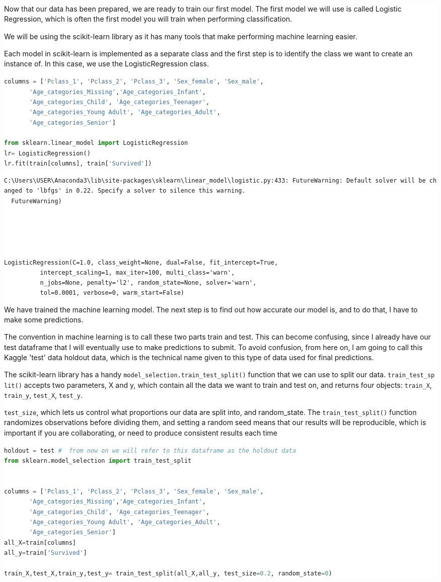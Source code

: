 Now that our data has been prepared, we are ready to train our first model. The first model we will use is called Logistic Regression, which is often the first model you will train when performing classification.

We will be using the scikit-learn library as it has many tools that make performing machine learning easier.


Each model in scikit-learn is implemented as a separate class and the first step is to identify the class we want to create an instance of. In this case, we  use the LogisticRegression class.


```python
columns = ['Pclass_1', 'Pclass_2', 'Pclass_3', 'Sex_female', 'Sex_male',
       'Age_categories_Missing','Age_categories_Infant',
       'Age_categories_Child', 'Age_categories_Teenager',
       'Age_categories_Young Adult', 'Age_categories_Adult',
       'Age_categories_Senior']

from sklearn.linear_model import LogisticRegression
lr= LogisticRegression()
lr.fit(train[columns], train['Survived'])
```

    C:\Users\USER\Anaconda3\lib\site-packages\sklearn\linear_model\logistic.py:433: FutureWarning: Default solver will be changed to 'lbfgs' in 0.22. Specify a solver to silence this warning.
      FutureWarning)
    




    LogisticRegression(C=1.0, class_weight=None, dual=False, fit_intercept=True,
              intercept_scaling=1, max_iter=100, multi_class='warn',
              n_jobs=None, penalty='l2', random_state=None, solver='warn',
              tol=0.0001, verbose=0, warm_start=False)



We have trained the  machine learning model. The next step is to find out how accurate our model is, and to do that, I have to make some predictions.


The convention in machine learning is to call these two parts train and test. This can become confusing, since I already have our test dataframe that I will eventually use to make predictions to submit. To avoid confusion, from here on, I am going to call this Kaggle 'test' data holdout data, which is the technical name given to this type of data used for final predictions.


The scikit-learn library has a handy `model_selection.train_test_split()` function that we can use to split our data. `train_test_split()` accepts two parameters, X and y, which contain all the data we want to train and test on, and returns four objects: `train_X`, `train_y`, `test_X`, `test_y`.


`test_size`, which lets us control what proportions our data are split into, and random_state. The `train_test_split()` function randomizes observations before dividing them, and setting a random seed means that our results will be reproducible, which is important if you are collaborating, or need to produce consistent results each time


```python
holdout = test #  from now on we will refer to this dataframe as the holdout data
from sklearn.model_selection import train_test_split


columns = ['Pclass_1', 'Pclass_2', 'Pclass_3', 'Sex_female', 'Sex_male',
       'Age_categories_Missing','Age_categories_Infant',
       'Age_categories_Child', 'Age_categories_Teenager',
       'Age_categories_Young Adult', 'Age_categories_Adult',
       'Age_categories_Senior']
all_X=train[columns]
all_y=train['Survived']

train_X,test_X,train_y,test_y= train_test_split(all_X,all_y, test_size=0.2, random_state=0)
```
